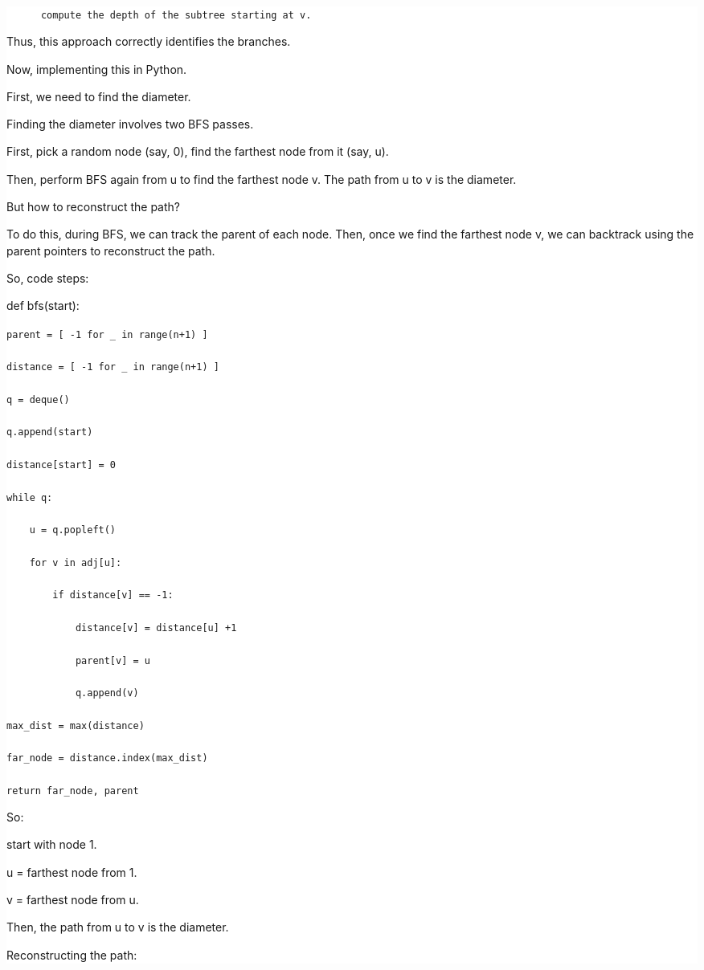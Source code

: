           compute the depth of the subtree starting at v.

Thus, this approach correctly identifies the branches.

Now, implementing this in Python.

First, we need to find the diameter.

Finding the diameter involves two BFS passes.

First, pick a random node (say, 0), find the farthest node from it (say, u).

Then, perform BFS again from u to find the farthest node v. The path from u to v is the diameter.

But how to reconstruct the path?

To do this, during BFS, we can track the parent of each node. Then, once we find the farthest node v, we can backtrack using the parent pointers to reconstruct the path.

So, code steps:

def bfs(start):

    parent = [ -1 for _ in range(n+1) ]

    distance = [ -1 for _ in range(n+1) ]

    q = deque()

    q.append(start)

    distance[start] = 0

    while q:

        u = q.popleft()

        for v in adj[u]:

            if distance[v] == -1:

                distance[v] = distance[u] +1

                parent[v] = u

                q.append(v)

    max_dist = max(distance)

    far_node = distance.index(max_dist)

    return far_node, parent

So:

start with node 1.

u = farthest node from 1.

v = farthest node from u.

Then, the path from u to v is the diameter.

Reconstructing the path:
